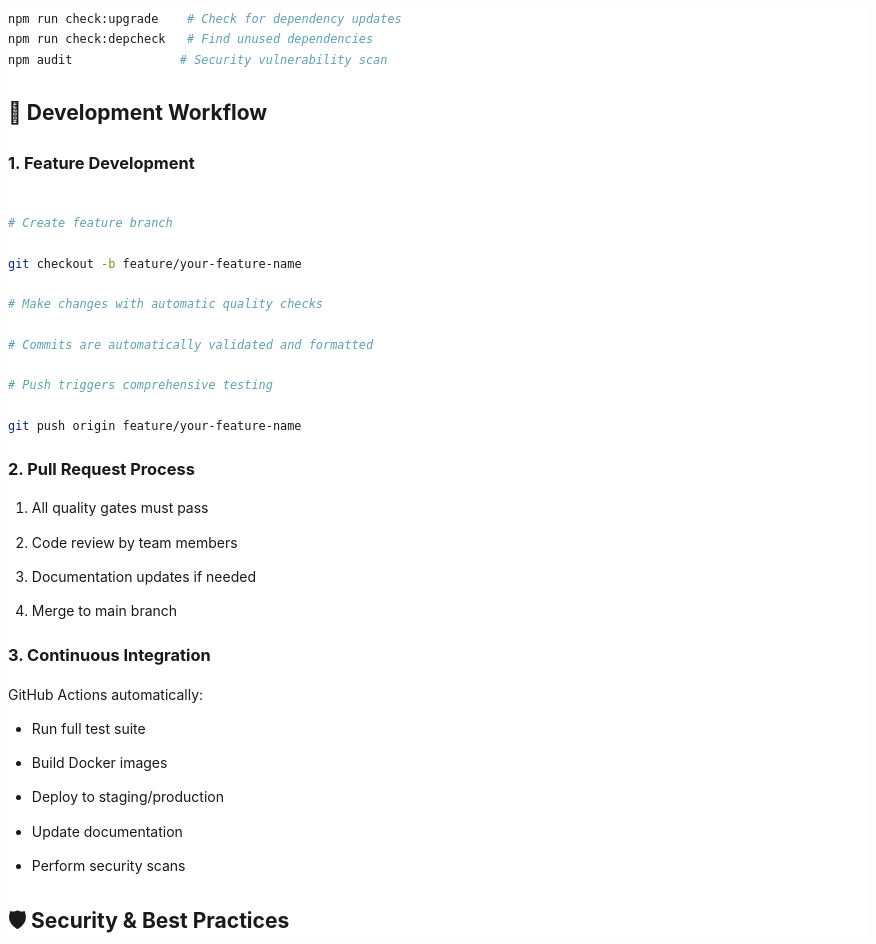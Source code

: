 ```bash
npm run check:upgrade    # Check for dependency updates
npm run check:depcheck   # Find unused dependencies
npm audit               # Security vulnerability scan
```

## 🚀 Development Workflow

### 1. Feature Development

```bash

# Create feature branch

git checkout -b feature/your-feature-name

# Make changes with automatic quality checks

# Commits are automatically validated and formatted

# Push triggers comprehensive testing

git push origin feature/your-feature-name
```

### 2. Pull Request Process



1. All quality gates must pass


2. Code review by team members


3. Documentation updates if needed


4. Merge to main branch

### 3. Continuous Integration

GitHub Actions automatically:



- Run full test suite


- Build Docker images


- Deploy to staging/production


- Update documentation


- Perform security scans

## 🛡️ Security & Best Practices
